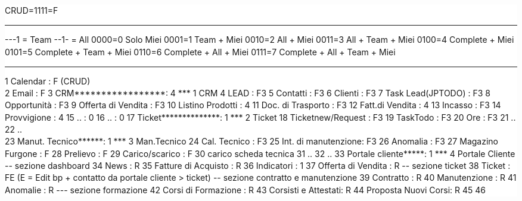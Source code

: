 CRUD=1111=F 
***********************
---1 = Team 
--1- = All
0000=0   Solo Miei 
0001=1   Team + Miei
0010=2   All + Miei
0011=3   All + Team + Miei
0100=4   Complete + Miei
0101=5   Complete + Team + Miei
0110=6   Complete + All + Miei
0111=7   Complete + All + Team + Miei

************************
  1 Calendar 		    : F (CRUD)  
  2 Email    		    : F
  3 CRM*****************: 4 *** 1 CRM
  4 LEAD  		        : F3 
  5 Contatti    	    : F3
  6 Clienti		        : F3
  7 Task Lead(JPTODO)	: F3
  8 Opportunità 	    : F3
  9 Offerta di Vendita 	: F3
 10 Listino Prodotti	: 4
 11 Doc. di Trasporto   : F3
 12 Fatt.di Vendita 	: 4
 13 Incasso		        : F3
 14 Provvigione		    : 4
 15 ..			        : 0 
 16 ..			        : 0
 17 Ticket**************: 1 *** 2 Ticket 
 18 Ticketnew/Request	: F3
 19 TaskTodo		    : F3
 20 Ore			        : F3
 21 ..
 22 ..	
 23 Manut. Tecnico******: 1 *** 3 Man.Tecnico
 24 Cal. Tecnico        : F3
 25 Int. di manutenzione: F3
 26 Anomalia            : F3
 27 Magazino Furgone    : F
 28 Prelievo            : F 
 29 Carico/scarico      : F
 30 carico scheda tecnica
 31 ..
 32 ..
 33 Portale cliente*****: 1 *** 4 Portale Cliente
 -- sezione dashboard
 34 News                : R
 35 Fatture di Acquisto : R
 36 Indicatori          : 1
 37 Offerta di Vendita  : R
 -- sezione ticket
 38 Ticket              : FE (E = Edit bp + contatto da portale cliente > ticket)
 -- sezione contratto e manutenzione
 39 Contratto           : R
 40 Manutenzione        : R
 41 Anomalie            : R
 --- sezione formazione
 42 Corsi di Formazione : R 
 43 Corsisti e Attestati: R
 44 Proposta Nuovi Corsi: R
 45 
 46